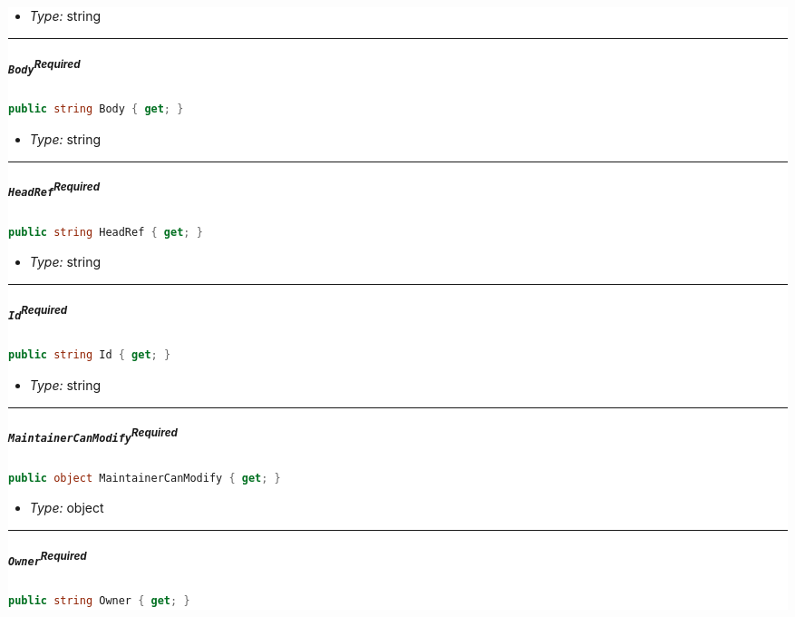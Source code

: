 - *Type:* string

---

##### `Body`<sup>Required</sup> <a name="Body" id="@cdktf/provider-github.repositoryPullRequest.RepositoryPullRequest.property.body"></a>

```csharp
public string Body { get; }
```

- *Type:* string

---

##### `HeadRef`<sup>Required</sup> <a name="HeadRef" id="@cdktf/provider-github.repositoryPullRequest.RepositoryPullRequest.property.headRef"></a>

```csharp
public string HeadRef { get; }
```

- *Type:* string

---

##### `Id`<sup>Required</sup> <a name="Id" id="@cdktf/provider-github.repositoryPullRequest.RepositoryPullRequest.property.id"></a>

```csharp
public string Id { get; }
```

- *Type:* string

---

##### `MaintainerCanModify`<sup>Required</sup> <a name="MaintainerCanModify" id="@cdktf/provider-github.repositoryPullRequest.RepositoryPullRequest.property.maintainerCanModify"></a>

```csharp
public object MaintainerCanModify { get; }
```

- *Type:* object

---

##### `Owner`<sup>Required</sup> <a name="Owner" id="@cdktf/provider-github.repositoryPullRequest.RepositoryPullRequest.property.owner"></a>

```csharp
public string Owner { get; }
```
